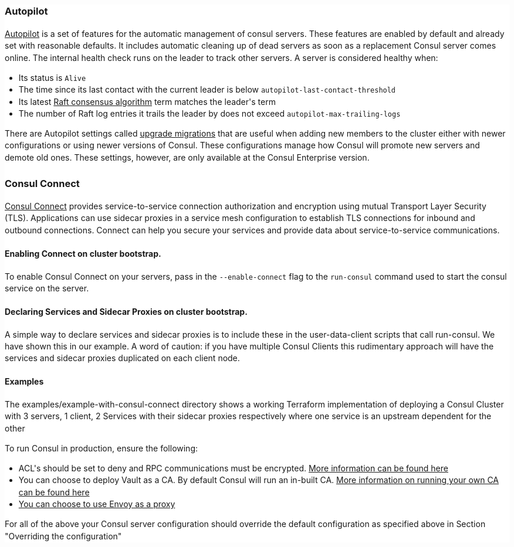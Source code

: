 ### Autopilot

[Autopilot](https://www.consul.io/docs/guides/autopilot.html) is a set of features for the
automatic management of consul servers. These features are enabled by default and already
set with reasonable defaults. It includes automatic cleaning up of dead servers as soon as
a replacement Consul server comes online. The internal health check runs on the leader to
track other servers. A server is considered healthy when:

* Its status is `Alive`
* The time since its last contact with the current leader is below `autopilot-last-contact-threshold`
* Its latest [Raft consensus algorithm](https://raft.github.io/) term matches the leader's term
* The number of Raft log entries it trails the leader by does not exceed `autopilot-max-trailing-logs`

There are Autopilot settings called [upgrade migrations](https://www.consul.io/docs/guides/autopilot.html#upgrade-migrations)
that are useful when adding new members to the cluster either with newer configurations or using
newer versions of Consul. These configurations manage how Consul will promote new servers and demote
old ones. These settings, however, are only available at the Consul Enterprise version. 

### Consul Connect
[Consul Connect](https://www.consul.io/docs/connect) provides service-to-service connection authorization and encryption using mutual Transport Layer Security (TLS). 
Applications can use sidecar proxies in a service mesh configuration to establish TLS connections for inbound and outbound connections. 
Connect can help you secure your services and provide data about service-to-service communications.

#### Enabling Connect on cluster bootstrap. 
To enable Consul Connect on your servers, pass in the `--enable-connect` flag to the `run-consul` command used to start the consul service on the server.

#### Declaring Services and Sidecar Proxies on cluster bootstrap. 
A simple way to declare services and sidecar proxies is to include these in the user-data-client scripts that call run-consul. We have shown this in our example. A word of caution: if you have multiple Consul Clients this rudimentary approach will have the services and sidecar proxies duplicated on each client node.

#### Examples
The examples/example-with-consul-connect directory shows a working Terraform implementation of deploying a Consul Cluster with 3 servers, 1 client, 2 Services with their sidecar proxies respectively where one service is an upstream dependent for the other

To run Consul in production, ensure the following:
* ACL's should be set to deny and RPC communications must be encrypted. [More information can be found here](https://learn.hashicorp.com/consul/developer-mesh/connect-production)
* You can choose to deploy Vault as a CA. By default Consul will run an in-built CA. [More information on running your own CA can be found here](https://www.consul.io/docs/connect/ca)
* [You can choose to use Envoy as a proxy](https://www.consul.io/docs/connect/proxies/envoy)

For all of the above your Consul server configuration should override the default configuration as specified above in Section "Overriding the configuration"
